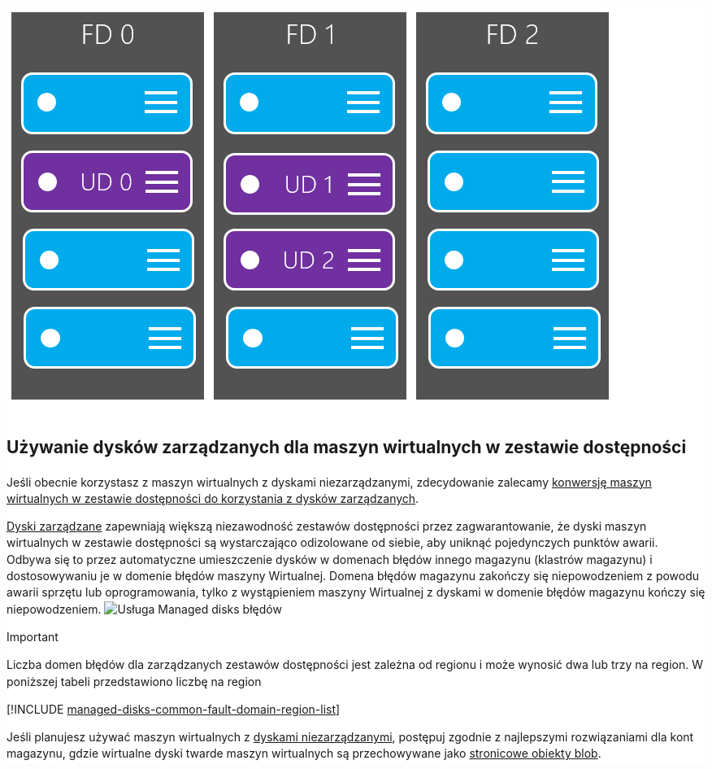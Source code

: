  ![Rysunek koncepcyjny przedstawiający konfigurację domeny domeny i odporności aktualizacji](./media/virtual-machines-common-manage-availability/ud-fd-configuration.png)

## <a name="use-managed-disks-for-vms-in-an-availability-set"></a>Używanie dysków zarządzanych dla maszyn wirtualnych w zestawie dostępności
Jeśli obecnie korzystasz z maszyn wirtualnych z dyskami niezarządzanymi, zdecydowanie zalecamy [konwersję maszyn wirtualnych w zestawie dostępności do korzystania z dysków zarządzanych](../articles/virtual-machines/windows/convert-unmanaged-to-managed-disks.md).

[Dyski zarządzane](../articles/virtual-machines/windows/managed-disks-overview.md) zapewniają większą niezawodność zestawów dostępności przez zagwarantowanie, że dyski maszyn wirtualnych w zestawie dostępności są wystarczająco odizolowane od siebie, aby uniknąć pojedynczych punktów awarii. Odbywa się to przez automatyczne umieszczenie dysków w domenach błędów innego magazynu (klastrów magazynu) i dostosowywaniu je w domenie błędów maszyny Wirtualnej. Domena błędów magazynu zakończy się niepowodzeniem z powodu awarii sprzętu lub oprogramowania, tylko z wystąpieniem maszyny Wirtualnej z dyskami w domenie błędów magazynu kończy się niepowodzeniem.
![Usługa Managed disks błędów](./media/virtual-machines-common-manage-availability/md-fd-updated.png)

> [!IMPORTANT]
> Liczba domen błędów dla zarządzanych zestawów dostępności jest zależna od regionu i może wynosić dwa lub trzy na region. W poniższej tabeli przedstawiono liczbę na region

[!INCLUDE [managed-disks-common-fault-domain-region-list](managed-disks-common-fault-domain-region-list.md)]

Jeśli planujesz używać maszyn wirtualnych z [dyskami niezarządzanymi](../articles/virtual-machines/windows/about-disks-and-vhds.md#types-of-disks), postępuj zgodnie z najlepszymi rozwiązaniami dla kont magazynu, gdzie wirtualne dyski twarde maszyn wirtualnych są przechowywane jako [stronicowe obiekty blob](https://docs.microsoft.com/rest/api/storageservices/Understanding-Block-Blobs--Append-Blobs--and-Page-Blobs#about-page-blobs).


[Konfigurowanie wielu maszyn wirtualnych w zestawie dostępności w celu zapewnienia nadmiarowości]: #configure-multiple-virtual-machines-in-an-availability-set-for-redundancy
[Konfigurowanie każdej warstwy aplikacji w osobnych zestawach dostępności]: #configure-each-application-tier-into-separate-availability-sets
[Łączenie modułu równoważenia obciążenia z zestawami dostępności]: #combine-a-load-balancer-with-availability-sets
[Avoid single instance virtual machines in availability sets]: #avoid-single-instance-virtual-machines-in-availability-sets
[Używanie dysków zarządzanych dla maszyn wirtualnych w zestawie dostępności]: #use-managed-disks-for-vms-in-an-availability-set
[Strefy dostępności umożliwiają ochronę przed awariami na poziomie centrum danych]: #use-availability-zones-to-protect-from-datacenter-level-failures